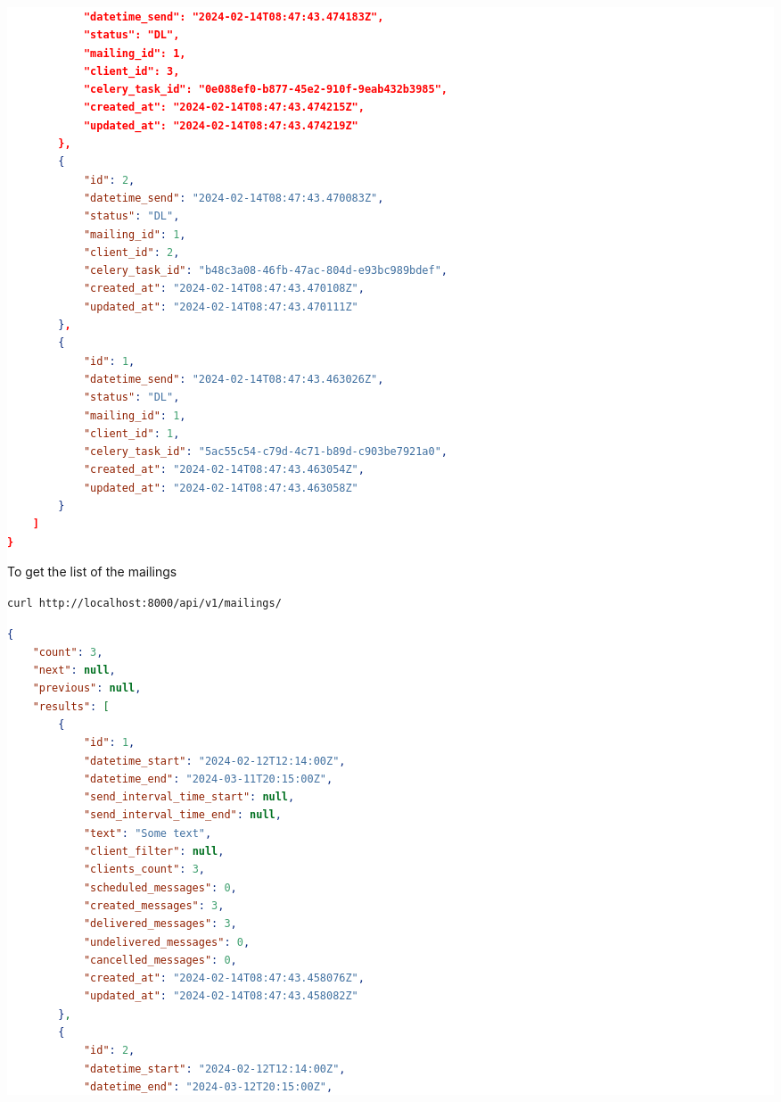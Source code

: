 ```json
            "datetime_send": "2024-02-14T08:47:43.474183Z",
            "status": "DL",
            "mailing_id": 1,
            "client_id": 3,
            "celery_task_id": "0e088ef0-b877-45e2-910f-9eab432b3985",
            "created_at": "2024-02-14T08:47:43.474215Z",
            "updated_at": "2024-02-14T08:47:43.474219Z"
        },
        {
            "id": 2,
            "datetime_send": "2024-02-14T08:47:43.470083Z",
            "status": "DL",
            "mailing_id": 1,
            "client_id": 2,
            "celery_task_id": "b48c3a08-46fb-47ac-804d-e93bc989bdef",
            "created_at": "2024-02-14T08:47:43.470108Z",
            "updated_at": "2024-02-14T08:47:43.470111Z"
        },
        {
            "id": 1,
            "datetime_send": "2024-02-14T08:47:43.463026Z",
            "status": "DL",
            "mailing_id": 1,
            "client_id": 1,
            "celery_task_id": "5ac55c54-c79d-4c71-b89d-c903be7921a0",
            "created_at": "2024-02-14T08:47:43.463054Z",
            "updated_at": "2024-02-14T08:47:43.463058Z"
        }
    ]
}
```

To get the list of the mailings

```shell
curl http://localhost:8000/api/v1/mailings/
```

```json
{
    "count": 3,
    "next": null,
    "previous": null,
    "results": [
        {
            "id": 1,
            "datetime_start": "2024-02-12T12:14:00Z",
            "datetime_end": "2024-03-11T20:15:00Z",
            "send_interval_time_start": null,
            "send_interval_time_end": null,
            "text": "Some text",
            "client_filter": null,
            "clients_count": 3,
            "scheduled_messages": 0,
            "created_messages": 3,
            "delivered_messages": 3,
            "undelivered_messages": 0,
            "cancelled_messages": 0,
            "created_at": "2024-02-14T08:47:43.458076Z",
            "updated_at": "2024-02-14T08:47:43.458082Z"
        },
        {
            "id": 2,
            "datetime_start": "2024-02-12T12:14:00Z",
            "datetime_end": "2024-03-12T20:15:00Z",
```